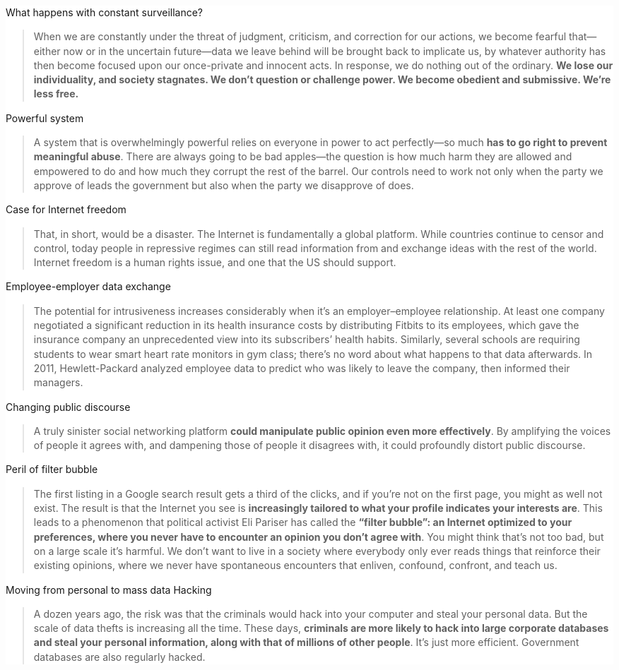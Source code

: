 What happens with constant surveillance?

> When we are constantly under the threat of judgment, criticism, and correction for our actions, we become fearful that—either now or in the uncertain future—data we leave behind will be brought back to implicate us, by whatever authority has then become focused upon our once-private and innocent acts. In response, we do nothing out of the ordinary. **We lose our individuality, and society stagnates. We don’t question or challenge power. We become obedient and submissive. We’re less free.**

Powerful system

> A system that is overwhelmingly powerful relies on everyone in power to act perfectly—so much **has to go right to prevent meaningful abuse**. There are always going to be bad apples—the question is how much harm they are allowed and empowered to do and how much they corrupt the rest of the barrel. Our controls need to work not only when the party we approve of leads the government but also when the party we disapprove of does.

Case for Internet freedom

> That, in short, would be a disaster. The Internet is fundamentally a global platform. While countries continue to censor and control, today people in repressive regimes can still read information from and exchange ideas with the rest of the world. Internet freedom is a human rights issue, and one that the US should support.

Employee-employer data exchange

> The potential for intrusiveness increases considerably when it’s an employer–employee relationship. At least one company negotiated a significant reduction in its health insurance costs by distributing Fitbits to its employees, which gave the insurance company an unprecedented view into its subscribers’ health habits. Similarly, several schools are requiring students to wear smart heart rate monitors in gym class; there’s no word about what happens to that data afterwards. In 2011, Hewlett-Packard analyzed employee data to predict who was likely to leave the company, then informed their managers.

Changing public discourse

> A truly sinister social networking platform **could manipulate public opinion even more effectively**. By amplifying the voices of people it agrees with, and dampening those of people it disagrees with, it could profoundly distort public discourse.

Peril of filter bubble

> The first listing in a Google search result gets a third of the clicks, and if you’re not on the first page, you might as well not exist. The result is that the Internet you see is **increasingly tailored to what your profile indicates your interests are**. This leads to a phenomenon that political activist Eli Pariser has called the **“filter bubble”: an Internet optimized to your preferences, where you never have to encounter an opinion you don’t agree with**. You might think that’s not too bad, but on a large scale it’s harmful. We don’t want to live in a society where everybody only ever reads things that reinforce their existing opinions, where we never have spontaneous encounters that enliven, confound, confront, and teach us.

Moving from personal to mass data Hacking

> A dozen years ago, the risk was that the criminals would hack into your computer and steal your personal data. But the scale of data thefts is increasing all the time. These days, **criminals are more likely to hack into large corporate databases and steal your personal information, along with that of millions of other people**. It’s just more efficient. Government databases are also regularly hacked.
